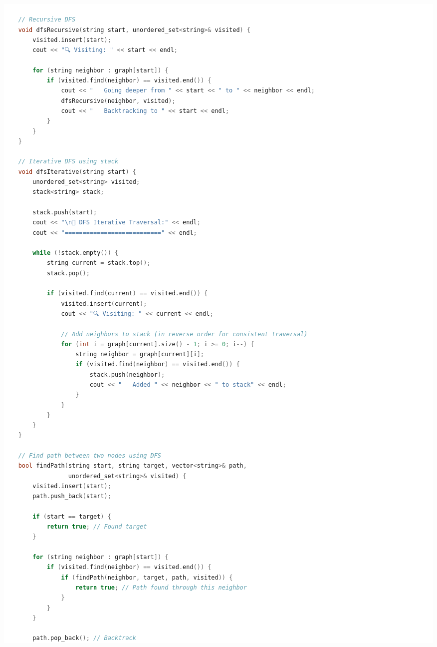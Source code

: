 ```cpp
    
    // Recursive DFS
    void dfsRecursive(string start, unordered_set<string>& visited) {
        visited.insert(start);
        cout << "🔍 Visiting: " << start << endl;
        
        for (string neighbor : graph[start]) {
            if (visited.find(neighbor) == visited.end()) {
                cout << "   Going deeper from " << start << " to " << neighbor << endl;
                dfsRecursive(neighbor, visited);
                cout << "   Backtracking to " << start << endl;
            }
        }
    }
    
    // Iterative DFS using stack
    void dfsIterative(string start) {
        unordered_set<string> visited;
        stack<string> stack;
        
        stack.push(start);
        cout << "\n🔄 DFS Iterative Traversal:" << endl;
        cout << "===========================" << endl;
        
        while (!stack.empty()) {
            string current = stack.top();
            stack.pop();
            
            if (visited.find(current) == visited.end()) {
                visited.insert(current);
                cout << "🔍 Visiting: " << current << endl;
                
                // Add neighbors to stack (in reverse order for consistent traversal)
                for (int i = graph[current].size() - 1; i >= 0; i--) {
                    string neighbor = graph[current][i];
                    if (visited.find(neighbor) == visited.end()) {
                        stack.push(neighbor);
                        cout << "   Added " << neighbor << " to stack" << endl;
                    }
                }
            }
        }
    }
    
    // Find path between two nodes using DFS
    bool findPath(string start, string target, vector<string>& path, 
                  unordered_set<string>& visited) {
        visited.insert(start);
        path.push_back(start);
        
        if (start == target) {
            return true; // Found target
        }
        
        for (string neighbor : graph[start]) {
            if (visited.find(neighbor) == visited.end()) {
                if (findPath(neighbor, target, path, visited)) {
                    return true; // Path found through this neighbor
                }
            }
        }
        
        path.pop_back(); // Backtrack
```